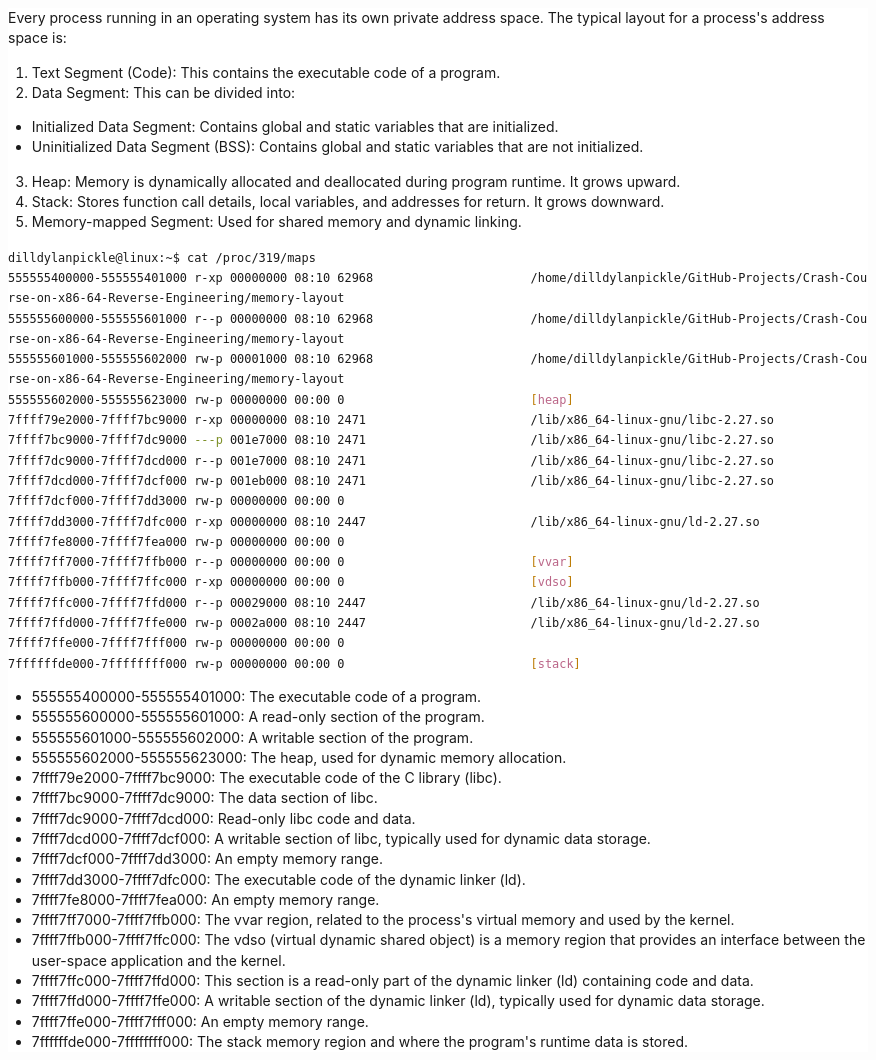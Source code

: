 Every process running in an operating system has its own private address space. The typical layout for a process's address space is:

1. Text Segment (Code): This contains the executable code of a program.
2. Data Segment: This can be divided into:
  * Initialized Data Segment: Contains global and static variables that are initialized.
  * Uninitialized Data Segment (BSS): Contains global and static variables that are not initialized.
3. Heap: Memory is dynamically allocated and deallocated during program runtime. It grows upward.
4. Stack: Stores function call details, local variables, and addresses for return. It grows downward.
5. Memory-mapped Segment: Used for shared memory and dynamic linking.

```bash
dilldylanpickle@linux:~$ cat /proc/319/maps
555555400000-555555401000 r-xp 00000000 08:10 62968                      /home/dilldylanpickle/GitHub-Projects/Crash-Course-on-x86-64-Reverse-Engineering/memory-layout
555555600000-555555601000 r--p 00000000 08:10 62968                      /home/dilldylanpickle/GitHub-Projects/Crash-Course-on-x86-64-Reverse-Engineering/memory-layout
555555601000-555555602000 rw-p 00001000 08:10 62968                      /home/dilldylanpickle/GitHub-Projects/Crash-Course-on-x86-64-Reverse-Engineering/memory-layout
555555602000-555555623000 rw-p 00000000 00:00 0                          [heap]
7ffff79e2000-7ffff7bc9000 r-xp 00000000 08:10 2471                       /lib/x86_64-linux-gnu/libc-2.27.so
7ffff7bc9000-7ffff7dc9000 ---p 001e7000 08:10 2471                       /lib/x86_64-linux-gnu/libc-2.27.so
7ffff7dc9000-7ffff7dcd000 r--p 001e7000 08:10 2471                       /lib/x86_64-linux-gnu/libc-2.27.so
7ffff7dcd000-7ffff7dcf000 rw-p 001eb000 08:10 2471                       /lib/x86_64-linux-gnu/libc-2.27.so
7ffff7dcf000-7ffff7dd3000 rw-p 00000000 00:00 0
7ffff7dd3000-7ffff7dfc000 r-xp 00000000 08:10 2447                       /lib/x86_64-linux-gnu/ld-2.27.so
7ffff7fe8000-7ffff7fea000 rw-p 00000000 00:00 0
7ffff7ff7000-7ffff7ffb000 r--p 00000000 00:00 0                          [vvar]
7ffff7ffb000-7ffff7ffc000 r-xp 00000000 00:00 0                          [vdso]
7ffff7ffc000-7ffff7ffd000 r--p 00029000 08:10 2447                       /lib/x86_64-linux-gnu/ld-2.27.so
7ffff7ffd000-7ffff7ffe000 rw-p 0002a000 08:10 2447                       /lib/x86_64-linux-gnu/ld-2.27.so
7ffff7ffe000-7ffff7fff000 rw-p 00000000 00:00 0
7ffffffde000-7ffffffff000 rw-p 00000000 00:00 0                          [stack]
```

* 555555400000-555555401000: The executable code of a program.
* 555555600000-555555601000: A read-only section of the program.
* 555555601000-555555602000: A writable section of the program.
* 555555602000-555555623000: The heap, used for dynamic memory allocation.
* 7ffff79e2000-7ffff7bc9000: The executable code of the C library (libc).
* 7ffff7bc9000-7ffff7dc9000: The data section of libc.
* 7ffff7dc9000-7ffff7dcd000: Read-only libc code and data.
* 7ffff7dcd000-7ffff7dcf000: A writable section of libc, typically used for dynamic data storage.
* 7ffff7dcf000-7ffff7dd3000: An empty memory range.
* 7ffff7dd3000-7ffff7dfc000: The executable code of the dynamic linker (ld).
* 7ffff7fe8000-7ffff7fea000: An empty memory range.
* 7ffff7ff7000-7ffff7ffb000: The vvar region, related to the process's virtual memory and used by the kernel.
* 7ffff7ffb000-7ffff7ffc000: The vdso (virtual dynamic shared object) is a memory region that provides an interface between the user-space application and the kernel.
* 7ffff7ffc000-7ffff7ffd000: This section is a read-only part of the dynamic linker (ld) containing code and data.
* 7ffff7ffd000-7ffff7ffe000: A writable section of the dynamic linker (ld), typically used for dynamic data storage.
* 7ffff7ffe000-7ffff7fff000: An empty memory range.
* 7ffffffde000-7ffffffff000: The stack memory region and where the program's runtime data is stored.